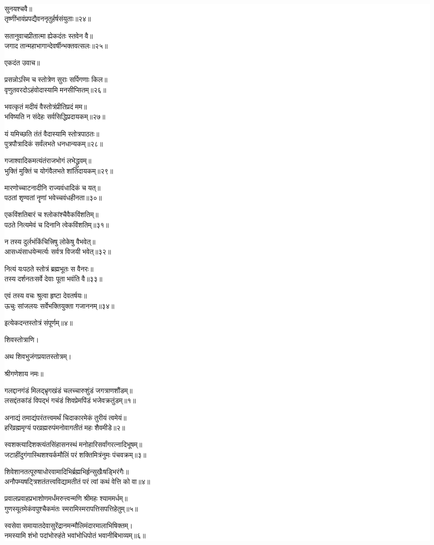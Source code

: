 सुनयश्चवै॥  
तृष्णींभावंप्रपद्यैवननृतुर्हर्षसंयुताः॥२४॥

सतानुवाचप्रीतात्मा ह्येकदंतः स्तवेन वै॥  
जगाद तान्महाभागान्देवर्षीन्भक्तवत्सलः॥२५॥

एकदंत उवाच॥

प्रसन्नोऽस्मि च स्तोत्रेण सुराः सर्पिगणाः किल॥  
वृणुतवरदोऽहंवोदास्यामि मनसीप्सितम्॥२६॥

भवत्कृतं मदीयं वैस्तोत्रंप्रीतिप्रदं मम॥  
भविष्यति न संदेहः सर्वसिद्धिप्रदायकम्‌॥२७॥

यं यमिच्छति तंतं वैदास्यामि स्तोत्रपाठतः॥  
पुत्रपौत्रादिकं सर्वंलभते धनधान्यकम्‌॥२८॥

गजाश्वादिकमत्यंतंराजभोगं लभेद्ध्रुवम्‌॥  
भुक्तिं मुक्तिं च योगंवैलभते शांतिदायकम्‌॥२९॥

मारणोच्चाटनादीनि राज्यवंधादिकं च यत्‌॥  
पठतां शृण्वतां नॄणां भवेच्चवंधहीनता॥३०॥

एकविंशतिबारं च श्लोकांश्चैवैकविंशतिम्॥  
पठते नित्यमेवं च दिनानि त्वेकविंशतिम्‌॥३१॥

न तस्य दुर्लभंकिंचित्त्रिषु लोकेषु वैभवेत्‌॥  
आसध्यंसाधयेन्मर्त्यः सर्वत्र विजयी भवेत्‌॥३२॥

नित्यं यःपठते स्तोत्रं ब्रह्मभूतः स वैनरः॥  
तस्य दर्शनतःसर्वे देवाः पूता भवंति वै॥३३॥

एवं तस्य वचः श्रुत्वा हृष्टा देवतर्षयः॥  
ऊचुः सांजलयः सर्वेभक्तियुक्ता गजाननम्‌॥३४॥

इत्येकदन्तस्तोत्रं संपूर्णम्‌॥४॥

शिवस्तोत्राणि।

अथ शिवभुजंगप्रयातस्तोत्रम्।

श्रीगणेशाय नमः॥

गलद्दानगंडं मिलद्भ्रृगखंडं चलच्चारुशुंडं जगत्राणशौंडम्‌॥  
लसद्दंतकांडं विपद्भं गचंडं शिवप्रेमपिंडं भजेवक्रतुंडम्‌॥१॥

अनाद्यं तमाद्यंपरंतत्त्वमर्थं चिदाकारमेकं तुरीयं त्वमेयं॥  
हरिव्रह्ममृग्यं परव्रह्मरुपंमनोवागतीतं महः शैवमीडे॥२॥

स्वशक्त्यादिशक्त्यंतसिंहासनस्थं मनोहारिसर्वांगरत्नादिभूषम्‌॥  
जटाहींदुगंगास्थिशश्यर्कमौलिं परं शक्तिमित्रंनुमः पंचवक्रम्‌॥३॥

शिवेशानतत्पूरुषाधोरवामादिभिर्ब्रह्मभिर्हृन्सुखैःषड्भिरंगैः॥  
अनौपम्यषट्त्रिशतंतत्त्वविद्यामतीतं परं त्वां कथं वेत्ति को वा॥४॥

प्रवालप्रवाहप्रभाशोणमर्धंमरुत्त्वन्मणि श्रीमहः श्याममर्धम्‌॥  
गुणस्यूतमेकंवपुश्चैकमंतः स्मरामिस्मरापत्तिसपत्तिहेतुम्॥५॥

स्वसेवा समायातदेवासुरेंद्रानमन्मौलिमंदारमालाभिषिक्तम्‌।  
नमस्यामि शंभो पदांभोरुहंते भवांभोधिपोतं भवानीबिभाव्यम्‌॥६॥
